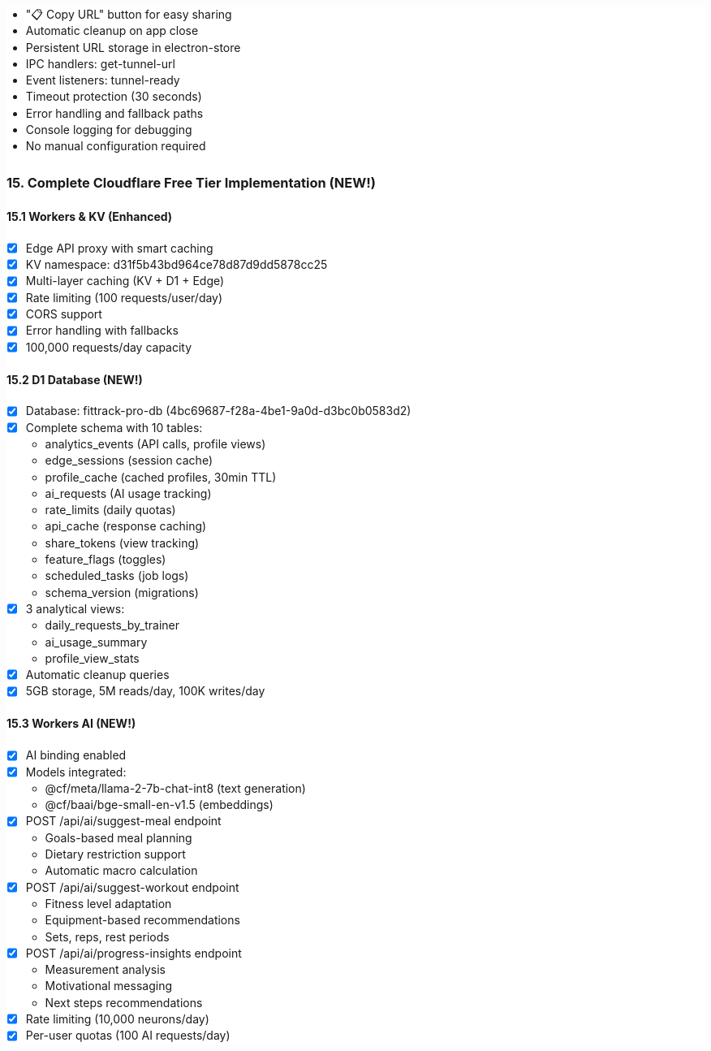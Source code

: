   - "📋 Copy URL" button for easy sharing
  - Automatic cleanup on app close
  - Persistent URL storage in electron-store
  - IPC handlers: get-tunnel-url
  - Event listeners: tunnel-ready
  - Timeout protection (30 seconds)
  - Error handling and fallback paths
  - Console logging for debugging
  - No manual configuration required

### 15. **Complete Cloudflare Free Tier Implementation** (NEW!)

#### 15.1 Workers & KV (Enhanced)
- [x] Edge API proxy with smart caching
- [x] KV namespace: d31f5b43bd964ce78d87d9dd5878cc25
- [x] Multi-layer caching (KV + D1 + Edge)
- [x] Rate limiting (100 requests/user/day)
- [x] CORS support
- [x] Error handling with fallbacks
- [x] 100,000 requests/day capacity

#### 15.2 D1 Database (NEW!)
- [x] Database: fittrack-pro-db (4bc69687-f28a-4be1-9a0d-d3bc0b0583d2)
- [x] Complete schema with 10 tables:
  - analytics_events (API calls, profile views)
  - edge_sessions (session cache)
  - profile_cache (cached profiles, 30min TTL)
  - ai_requests (AI usage tracking)
  - rate_limits (daily quotas)
  - api_cache (response caching)
  - share_tokens (view tracking)
  - feature_flags (toggles)
  - scheduled_tasks (job logs)
  - schema_version (migrations)
- [x] 3 analytical views:
  - daily_requests_by_trainer
  - ai_usage_summary
  - profile_view_stats
- [x] Automatic cleanup queries
- [x] 5GB storage, 5M reads/day, 100K writes/day

#### 15.3 Workers AI (NEW!)
- [x] AI binding enabled
- [x] Models integrated:
  - @cf/meta/llama-2-7b-chat-int8 (text generation)
  - @cf/baai/bge-small-en-v1.5 (embeddings)
- [x] POST /api/ai/suggest-meal endpoint
  - Goals-based meal planning
  - Dietary restriction support
  - Automatic macro calculation
- [x] POST /api/ai/suggest-workout endpoint
  - Fitness level adaptation
  - Equipment-based recommendations
  - Sets, reps, rest periods
- [x] POST /api/ai/progress-insights endpoint
  - Measurement analysis
  - Motivational messaging
  - Next steps recommendations
- [x] Rate limiting (10,000 neurons/day)
- [x] Per-user quotas (100 AI requests/day)
